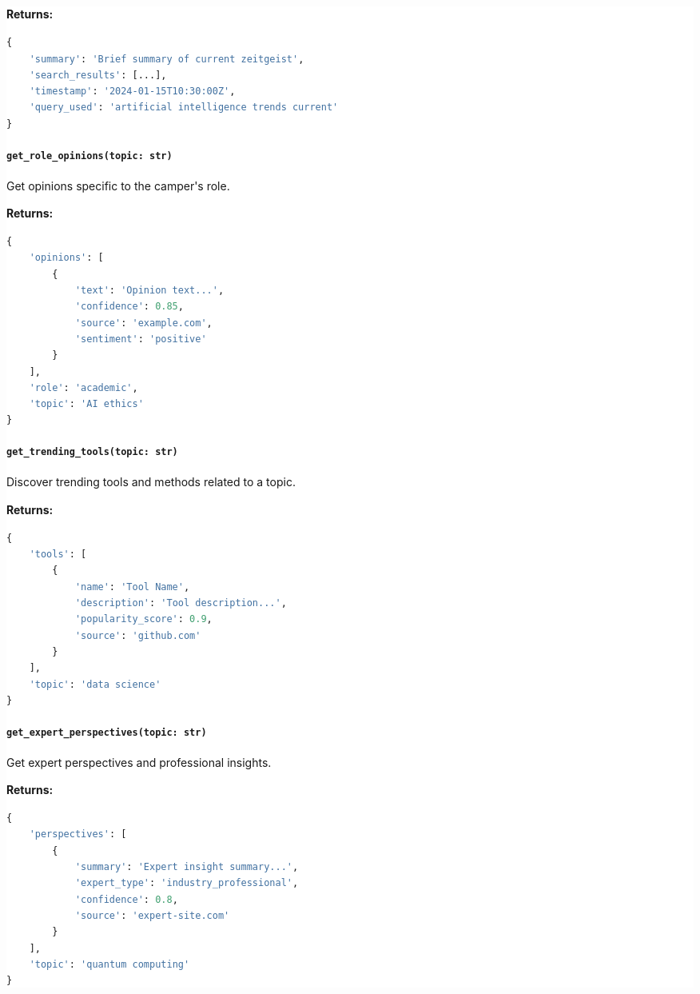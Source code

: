 **Returns:**
```python
{
    'summary': 'Brief summary of current zeitgeist',
    'search_results': [...],
    'timestamp': '2024-01-15T10:30:00Z',
    'query_used': 'artificial intelligence trends current'
}
```

#### `get_role_opinions(topic: str)`
Get opinions specific to the camper's role.

**Returns:**
```python
{
    'opinions': [
        {
            'text': 'Opinion text...',
            'confidence': 0.85,
            'source': 'example.com',
            'sentiment': 'positive'
        }
    ],
    'role': 'academic',
    'topic': 'AI ethics'
}
```

#### `get_trending_tools(topic: str)`
Discover trending tools and methods related to a topic.

**Returns:**
```python
{
    'tools': [
        {
            'name': 'Tool Name',
            'description': 'Tool description...',
            'popularity_score': 0.9,
            'source': 'github.com'
        }
    ],
    'topic': 'data science'
}
```

#### `get_expert_perspectives(topic: str)`
Get expert perspectives and professional insights.

**Returns:**
```python
{
    'perspectives': [
        {
            'summary': 'Expert insight summary...',
            'expert_type': 'industry_professional',
            'confidence': 0.8,
            'source': 'expert-site.com'
        }
    ],
    'topic': 'quantum computing'
}
```
